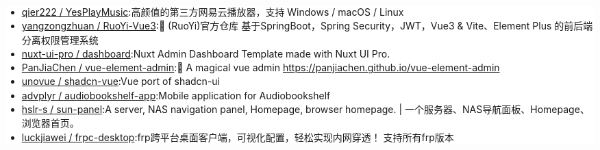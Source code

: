 * [qier222 / YesPlayMusic](https://github.com/qier222/YesPlayMusic):高颜值的第三方网易云播放器，支持 Windows / macOS / Linux
* [yangzongzhuan / RuoYi-Vue3](https://github.com/yangzongzhuan/RuoYi-Vue3):🎉 (RuoYi)官方仓库 基于SpringBoot，Spring Security，JWT，Vue3 & Vite、Element Plus 的前后端分离权限管理系统
* [nuxt-ui-pro / dashboard](https://github.com/nuxt-ui-pro/dashboard):Nuxt Admin Dashboard Template made with Nuxt UI Pro.
* [PanJiaChen / vue-element-admin](https://github.com/PanJiaChen/vue-element-admin):🎉 A magical vue admin https://panjiachen.github.io/vue-element-admin
* [unovue / shadcn-vue](https://github.com/unovue/shadcn-vue):Vue port of shadcn-ui
* [advplyr / audiobookshelf-app](https://github.com/advplyr/audiobookshelf-app):Mobile application for Audiobookshelf
* [hslr-s / sun-panel](https://github.com/hslr-s/sun-panel):A server, NAS navigation panel, Homepage, browser homepage. | 一个服务器、NAS导航面板、Homepage、浏览器首页。
* [luckjiawei / frpc-desktop](https://github.com/luckjiawei/frpc-desktop):frp跨平台桌面客户端，可视化配置，轻松实现内网穿透！ 支持所有frp版本
